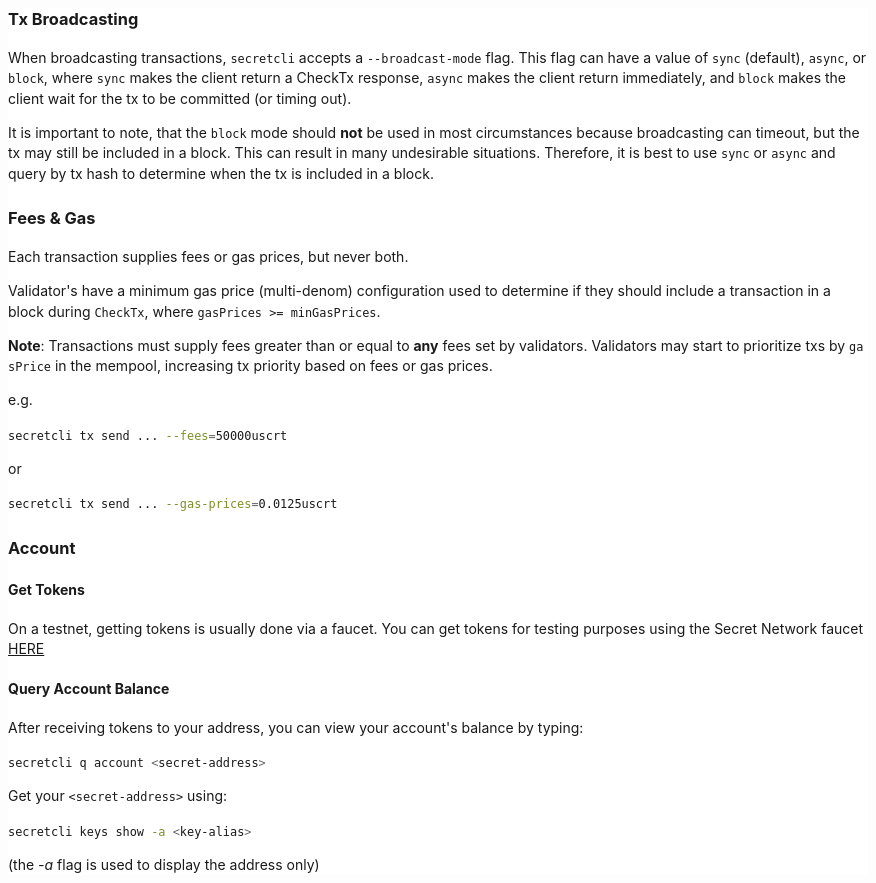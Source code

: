 ### Tx Broadcasting

When broadcasting transactions, `secretcli` accepts a `--broadcast-mode` flag. This
flag can have a value of `sync` (default), `async`, or `block`, where `sync` makes
the client return a CheckTx response, `async` makes the client return immediately,
and `block` makes the client wait for the tx to be committed (or timing out).

It is important to note, that the `block` mode should **not** be used in most
circumstances because broadcasting can timeout, but the tx may still be
included in a block. This can result in many undesirable situations. Therefore, it
is best to use `sync` or `async` and query by tx hash to determine when the tx
is included in a block.

### Fees & Gas

Each transaction supplies fees or gas prices, but never both.

Validator's have a minimum gas price (multi-denom) configuration used to determine if they should include a transaction in a block during `CheckTx`, where `gasPrices >= minGasPrices`. 

**Note**: Transactions must supply fees greater than or equal to **any** fees set by validators. Validators may start to prioritize
txs by `gasPrice` in the mempool, increasing tx priority based on fees or gas prices. 

e.g.

```bash
secretcli tx send ... --fees=50000uscrt
```

or

```bash
secretcli tx send ... --gas-prices=0.0125uscrt
```

### Account

#### Get Tokens

On a testnet, getting tokens is usually done via a faucet. You can get tokens for testing purposes using the Secret Network faucet [HERE](https://faucet.secrettestnet.io/)

#### Query Account Balance

After receiving tokens to your address, you can view your account's balance by typing:

```bash
secretcli q account <secret-address>
```

Get your `<secret-address>` using:

```bash
secretcli keys show -a <key-alias>
```

(the _-a_ flag is used to display the address only)
